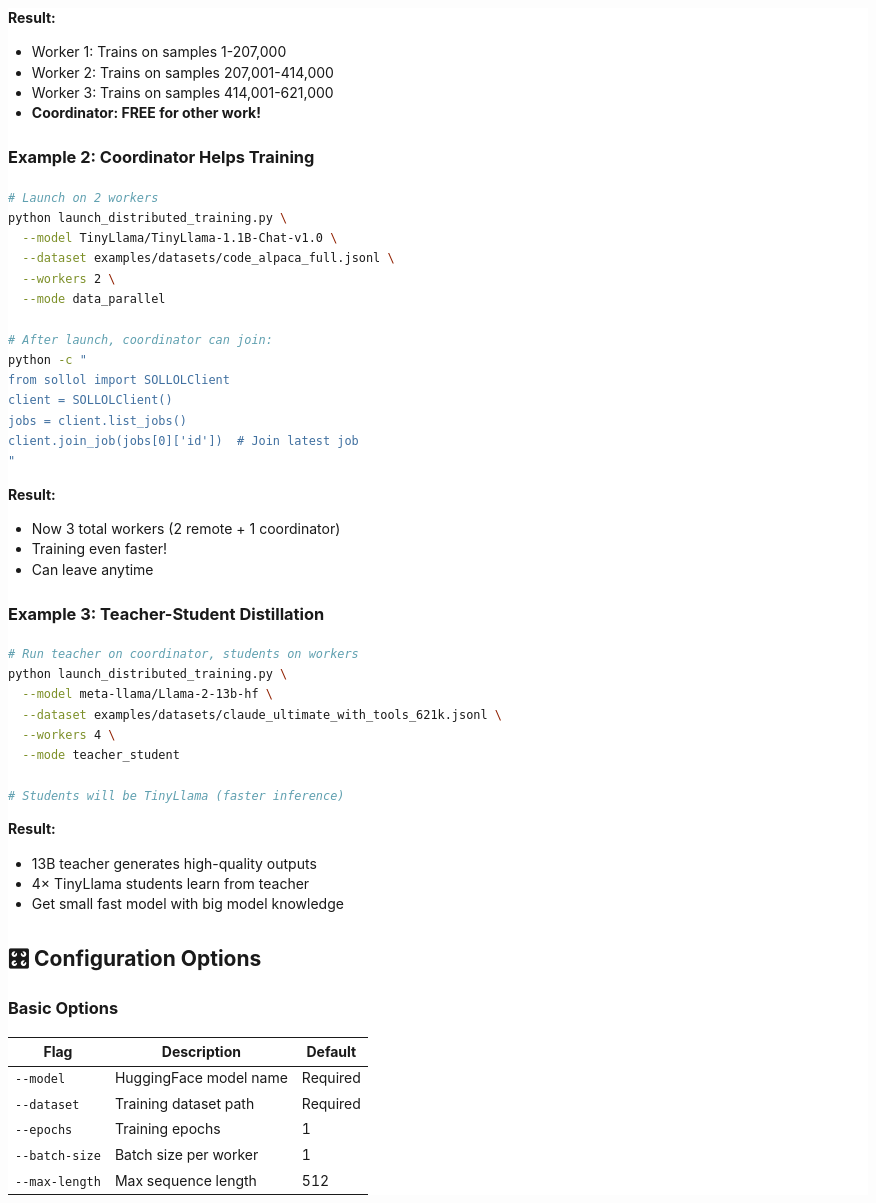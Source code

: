 **Result:**
- Worker 1: Trains on samples 1-207,000
- Worker 2: Trains on samples 207,001-414,000
- Worker 3: Trains on samples 414,001-621,000
- **Coordinator: FREE for other work!**

### Example 2: Coordinator Helps Training

```bash
# Launch on 2 workers
python launch_distributed_training.py \
  --model TinyLlama/TinyLlama-1.1B-Chat-v1.0 \
  --dataset examples/datasets/code_alpaca_full.jsonl \
  --workers 2 \
  --mode data_parallel

# After launch, coordinator can join:
python -c "
from sollol import SOLLOLClient
client = SOLLOLClient()
jobs = client.list_jobs()
client.join_job(jobs[0]['id'])  # Join latest job
"
```

**Result:**
- Now 3 total workers (2 remote + 1 coordinator)
- Training even faster!
- Can leave anytime

### Example 3: Teacher-Student Distillation

```bash
# Run teacher on coordinator, students on workers
python launch_distributed_training.py \
  --model meta-llama/Llama-2-13b-hf \
  --dataset examples/datasets/claude_ultimate_with_tools_621k.jsonl \
  --workers 4 \
  --mode teacher_student

# Students will be TinyLlama (faster inference)
```

**Result:**
- 13B teacher generates high-quality outputs
- 4× TinyLlama students learn from teacher
- Get small fast model with big model knowledge

## 🎛️ Configuration Options

### Basic Options

| Flag | Description | Default |
|------|-------------|---------|
| `--model` | HuggingFace model name | Required |
| `--dataset` | Training dataset path | Required |
| `--epochs` | Training epochs | 1 |
| `--batch-size` | Batch size per worker | 1 |
| `--max-length` | Max sequence length | 512 |
